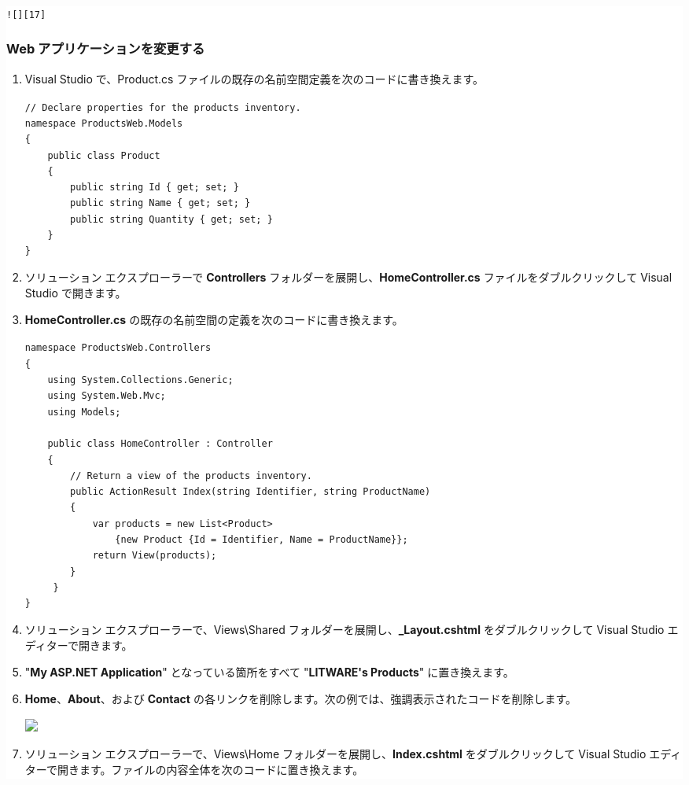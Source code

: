     ![][17]

### Web アプリケーションを変更する

1.  Visual Studio で、Product.cs ファイルの既存の名前空間定義を次のコードに書き換えます。

	```
	// Declare properties for the products inventory.
 	namespace ProductsWeb.Models
	{
    	public class Product
    	{
    	    public string Id { get; set; }
    	    public string Name { get; set; }
    	    public string Quantity { get; set; }
    	}
	}
	```

2.  ソリューション エクスプローラーで **Controllers** フォルダーを展開し、**HomeController.cs** ファイルをダブルクリックして Visual Studio で開きます。

3. **HomeController.cs** の既存の名前空間の定義を次のコードに書き換えます。

	```
	namespace ProductsWeb.Controllers
	{
	    using System.Collections.Generic;
	    using System.Web.Mvc;
	    using Models;
	
	    public class HomeController : Controller
	    {
	        // Return a view of the products inventory.
	        public ActionResult Index(string Identifier, string ProductName)
	        {
	            var products = new List<Product>
	                {new Product {Id = Identifier, Name = ProductName}};
	            return View(products);
	        }
	     }
	}
	```

3.  ソリューション エクスプローラーで、Views\\Shared フォルダーを展開し、**\_Layout.cshtml** をダブルクリックして Visual Studio エディターで開きます。

5.  "**My ASP.NET Application**" となっている箇所をすべて "**LITWARE's Products**" に置き換えます。

6. **Home**、**About**、および **Contact** の各リンクを削除します。次の例では、強調表示されたコードを削除します。

	![][41]

7.  ソリューション エクスプローラーで、Views\\Home フォルダーを展開し、**Index.cshtml** をダブルクリックして Visual Studio エディターで開きます。ファイルの内容全体を次のコードに置き換えます。


  [0]: ./media/service-bus-dotnet-hybrid-app-using-service-bus-relay/hybrid.png
  [1]: ./media/service-bus-dotnet-hybrid-app-using-service-bus-relay/App2.png
  [ツールと SDK の入手]: http://go.microsoft.com/fwlink/?LinkId=271920
  [NuGet]: http://nuget.org
  [11]: ./media/service-bus-dotnet-hybrid-app-using-service-bus-relay/hy-con-1.png
  [13]: ./media/service-bus-dotnet-hybrid-app-using-service-bus-relay/getting-started-multi-tier-13.png
  [15]: ./media/service-bus-dotnet-hybrid-app-using-service-bus-relay/hy-web-2.png
  [16]: ./media/service-bus-dotnet-hybrid-app-using-service-bus-relay/hy-web-4.png
  [17]: ./media/service-bus-dotnet-hybrid-app-using-service-bus-relay/hy-web-7.png
  [18]: ./media/service-bus-dotnet-hybrid-app-using-service-bus-relay/hy-web-5.png
  [19]: ./media/service-bus-dotnet-hybrid-app-using-service-bus-relay/hy-web-6.png
  [9]: ./media/service-bus-dotnet-hybrid-app-using-service-bus-relay/hy-web-9.png
  [10]: ./media/service-bus-dotnet-hybrid-app-using-service-bus-relay/App3.png
  [21]: ./media/service-bus-dotnet-hybrid-app-using-service-bus-relay/App1.png
  [24]: ./media/service-bus-dotnet-hybrid-app-using-service-bus-relay/hy-web-12.png
  [25]: ./media/service-bus-dotnet-hybrid-app-using-service-bus-relay/hy-web-13.png
  [26]: ./media/service-bus-dotnet-hybrid-app-using-service-bus-relay/hy-web-14.png
  [27]: ./media/service-bus-dotnet-hybrid-app-using-service-bus-relay/hy-web-8.png
  [36]: ./media/service-bus-dotnet-hybrid-app-using-service-bus-relay/App2.png
  [37]: ./media/service-bus-dotnet-hybrid-app-using-service-bus-relay/hy-service1.png
  [38]: ./media/service-bus-dotnet-hybrid-app-using-service-bus-relay/hy-service2.png
  [41]: ./media/service-bus-dotnet-hybrid-app-using-service-bus-relay/getting-started-multi-tier-40.png
  [43]: ./media/service-bus-dotnet-hybrid-app-using-service-bus-relay/getting-started-hybrid-43.png
  [sbwacom]: /documentation/services/service-bus/
  [sbwacomqhowto]: ../service-bus-messaging/service-bus-dotnet-get-started-with-queues.md